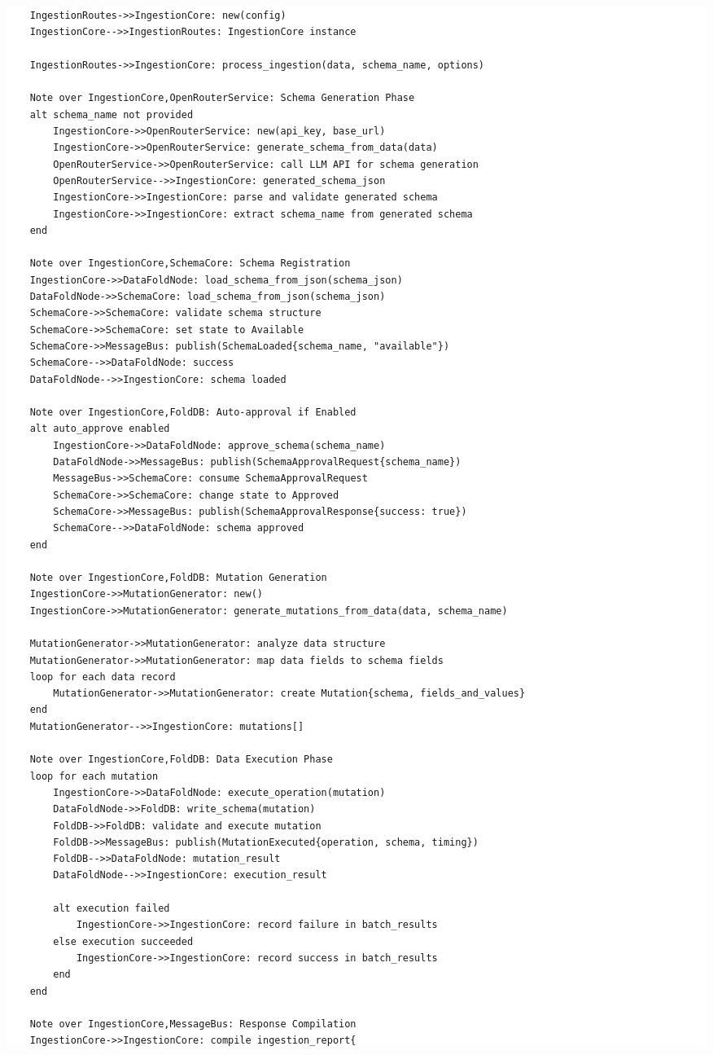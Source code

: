 ```mermaid
    IngestionRoutes->>IngestionCore: new(config)
    IngestionCore-->>IngestionRoutes: IngestionCore instance
    
    IngestionRoutes->>IngestionCore: process_ingestion(data, schema_name, options)
    
    Note over IngestionCore,OpenRouterService: Schema Generation Phase
    alt schema_name not provided
        IngestionCore->>OpenRouterService: new(api_key, base_url)
        IngestionCore->>OpenRouterService: generate_schema_from_data(data)
        OpenRouterService->>OpenRouterService: call LLM API for schema generation
        OpenRouterService-->>IngestionCore: generated_schema_json
        IngestionCore->>IngestionCore: parse and validate generated schema
        IngestionCore->>IngestionCore: extract schema_name from generated schema
    end

    Note over IngestionCore,SchemaCore: Schema Registration
    IngestionCore->>DataFoldNode: load_schema_from_json(schema_json)
    DataFoldNode->>SchemaCore: load_schema_from_json(schema_json)
    SchemaCore->>SchemaCore: validate schema structure
    SchemaCore->>SchemaCore: set state to Available
    SchemaCore->>MessageBus: publish(SchemaLoaded{schema_name, "available"})
    SchemaCore-->>DataFoldNode: success
    DataFoldNode-->>IngestionCore: schema loaded

    Note over IngestionCore,FoldDB: Auto-approval if Enabled
    alt auto_approve enabled
        IngestionCore->>DataFoldNode: approve_schema(schema_name)
        DataFoldNode->>MessageBus: publish(SchemaApprovalRequest{schema_name})
        MessageBus->>SchemaCore: consume SchemaApprovalRequest
        SchemaCore->>SchemaCore: change state to Approved
        SchemaCore->>MessageBus: publish(SchemaApprovalResponse{success: true})
        SchemaCore-->>DataFoldNode: schema approved
    end

    Note over IngestionCore,FoldDB: Mutation Generation
    IngestionCore->>MutationGenerator: new()
    IngestionCore->>MutationGenerator: generate_mutations_from_data(data, schema_name)
    
    MutationGenerator->>MutationGenerator: analyze data structure
    MutationGenerator->>MutationGenerator: map data fields to schema fields
    loop for each data record
        MutationGenerator->>MutationGenerator: create Mutation{schema, fields_and_values}
    end
    MutationGenerator-->>IngestionCore: mutations[]

    Note over IngestionCore,FoldDB: Data Execution Phase
    loop for each mutation
        IngestionCore->>DataFoldNode: execute_operation(mutation)
        DataFoldNode->>FoldDB: write_schema(mutation)
        FoldDB->>FoldDB: validate and execute mutation
        FoldDB->>MessageBus: publish(MutationExecuted{operation, schema, timing})
        FoldDB-->>DataFoldNode: mutation_result
        DataFoldNode-->>IngestionCore: execution_result
        
        alt execution failed
            IngestionCore->>IngestionCore: record failure in batch_results
        else execution succeeded
            IngestionCore->>IngestionCore: record success in batch_results
        end
    end

    Note over IngestionCore,MessageBus: Response Compilation
    IngestionCore->>IngestionCore: compile ingestion_report{
```